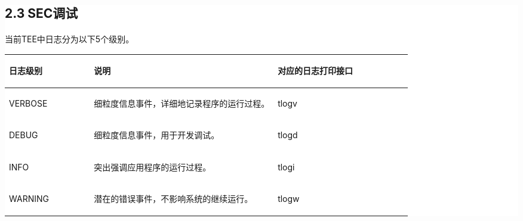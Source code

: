 ## 2.3 SEC调试<a name="section1261347344"></a>

当前TEE中日志分为以下5个级别。

<a name="table263813112481"></a>
<table><thead align="left"><tr id="row763951124815"><th class="cellrowborder" valign="top" width="21.052105210521052%" id="mcps1.1.4.1.1"><p id="p463916111482"><a name="p463916111482"></a><a name="p463916111482"></a>日志级别</p>
</th>
<th class="cellrowborder" valign="top" width="45.614561456145616%" id="mcps1.1.4.1.2"><p id="p46393115489"><a name="p46393115489"></a><a name="p46393115489"></a>说明</p>
</th>
<th class="cellrowborder" valign="top" width="33.33333333333333%" id="mcps1.1.4.1.3"><p id="p46391111204818"><a name="p46391111204818"></a><a name="p46391111204818"></a>对应的日志打印接口</p>
</th>
</tr>
</thead>
<tbody><tr id="row563919117484"><td class="cellrowborder" valign="top" width="21.052105210521052%" headers="mcps1.1.4.1.1 "><p id="p18639511124817"><a name="p18639511124817"></a><a name="p18639511124817"></a>VERBOSE</p>
</td>
<td class="cellrowborder" valign="top" width="45.614561456145616%" headers="mcps1.1.4.1.2 "><p id="p66391511134814"><a name="p66391511134814"></a><a name="p66391511134814"></a>细粒度信息事件，详细地记录程序的运行过程。</p>
</td>
<td class="cellrowborder" valign="top" width="33.33333333333333%" headers="mcps1.1.4.1.3 "><p id="p13639161117487"><a name="p13639161117487"></a><a name="p13639161117487"></a>tlogv</p>
</td>
</tr>
<tr id="row10639201112487"><td class="cellrowborder" valign="top" width="21.052105210521052%" headers="mcps1.1.4.1.1 "><p id="p10639111184818"><a name="p10639111184818"></a><a name="p10639111184818"></a>DEBUG</p>
</td>
<td class="cellrowborder" valign="top" width="45.614561456145616%" headers="mcps1.1.4.1.2 "><p id="p7558134616494"><a name="p7558134616494"></a><a name="p7558134616494"></a>细粒度信息事件，用于开发调试。</p>
</td>
<td class="cellrowborder" valign="top" width="33.33333333333333%" headers="mcps1.1.4.1.3 "><p id="p46391911164815"><a name="p46391911164815"></a><a name="p46391911164815"></a>tlogd</p>
</td>
</tr>
<tr id="row176395115486"><td class="cellrowborder" valign="top" width="21.052105210521052%" headers="mcps1.1.4.1.1 "><p id="p146391611194810"><a name="p146391611194810"></a><a name="p146391611194810"></a>INFO</p>
</td>
<td class="cellrowborder" valign="top" width="45.614561456145616%" headers="mcps1.1.4.1.2 "><p id="p1063911124815"><a name="p1063911124815"></a><a name="p1063911124815"></a>突出强调应用程序的运行过程。</p>
</td>
<td class="cellrowborder" valign="top" width="33.33333333333333%" headers="mcps1.1.4.1.3 "><p id="p1461319875015"><a name="p1461319875015"></a><a name="p1461319875015"></a>tlogi</p>
</td>
</tr>
<tr id="row863981134816"><td class="cellrowborder" valign="top" width="21.052105210521052%" headers="mcps1.1.4.1.1 "><p id="p4639201113486"><a name="p4639201113486"></a><a name="p4639201113486"></a>WARNING</p>
</td>
<td class="cellrowborder" valign="top" width="45.614561456145616%" headers="mcps1.1.4.1.2 "><p id="p7639911174815"><a name="p7639911174815"></a><a name="p7639911174815"></a>潜在的错误事件，不影响系统的继续运行。</p>
</td>
<td class="cellrowborder" valign="top" width="33.33333333333333%" headers="mcps1.1.4.1.3 "><p id="p9639111115480"><a name="p9639111115480"></a><a name="p9639111115480"></a>tlogw</p>
</td>
</tr>
